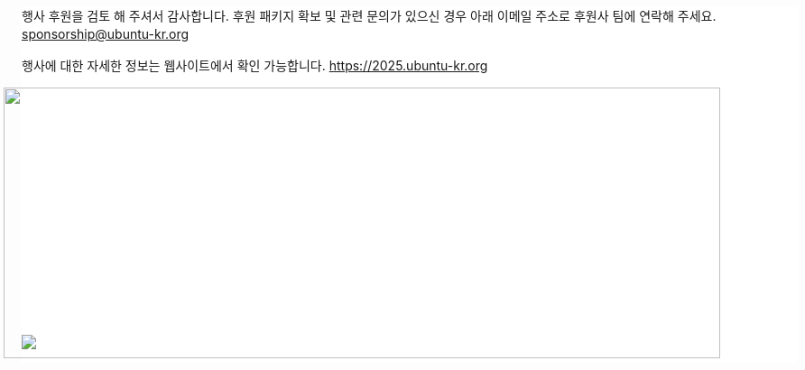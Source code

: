 행사 후원을 검토 해 주셔서 감사합니다.
후원 패키지 확보 및 관련 문의가 있으신 경우
아래 이메일 주소로 후원사 팀에 연락해 주세요.
sponsorship@ubuntu-kr.org 

행사에 대한 자세한 정보는 웹사이트에서 확인 가능합니다.
https://2025.ubuntu-kr.org

<img src="./assets/UbuntuKrLogoKr.svg" style="margin: 10px 0 10px 0; height: 50px;"/>
<img src="./assets/uck24opening.JPG" style="margin-left: -40px; margin-bottom: -50px; width: 210mm; height: 300px; object-fit: cover;">



